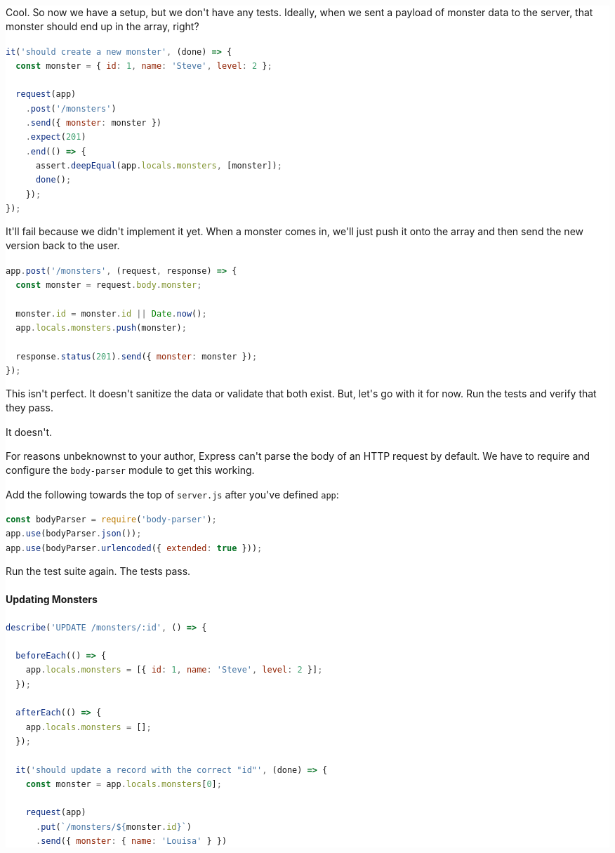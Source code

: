 Cool. So now we have a setup, but we don't have any tests. Ideally, when we sent a payload of monster data to the server, that monster should end up in the array, right?

```js
it('should create a new monster', (done) => {
  const monster = { id: 1, name: 'Steve', level: 2 };

  request(app)
    .post('/monsters')
    .send({ monster: monster })
    .expect(201)
    .end(() => {
      assert.deepEqual(app.locals.monsters, [monster]);
      done();
    });
});
```

It'll fail because we didn't implement it yet. When a monster comes in, we'll just push it onto the array and then send the new version back to the user.

```js
app.post('/monsters', (request, response) => {
  const monster = request.body.monster;

  monster.id = monster.id || Date.now();
  app.locals.monsters.push(monster);

  response.status(201).send({ monster: monster });
});
```

This isn't perfect. It doesn't sanitize the data or validate that both exist. But, let's go with it for now. Run the tests and verify that they pass.

It doesn't.

For reasons unbeknownst to your author, Express can't parse the body of an HTTP request by default. We have to require and configure the `body-parser` module to get this working.

Add the following towards the top of `server.js` after you've defined `app`:

```js
const bodyParser = require('body-parser');
app.use(bodyParser.json());
app.use(bodyParser.urlencoded({ extended: true }));
```

Run the test suite again. The tests pass.

#### Updating Monsters

```js
describe('UPDATE /monsters/:id', () => {

  beforeEach(() => {
    app.locals.monsters = [{ id: 1, name: 'Steve', level: 2 }];
  });

  afterEach(() => {
    app.locals.monsters = [];
  });

  it('should update a record with the correct "id"', (done) => {
    const monster = app.locals.monsters[0];

    request(app)
      .put(`/monsters/${monster.id}`)
      .send({ monster: { name: 'Louisa' } })
```
